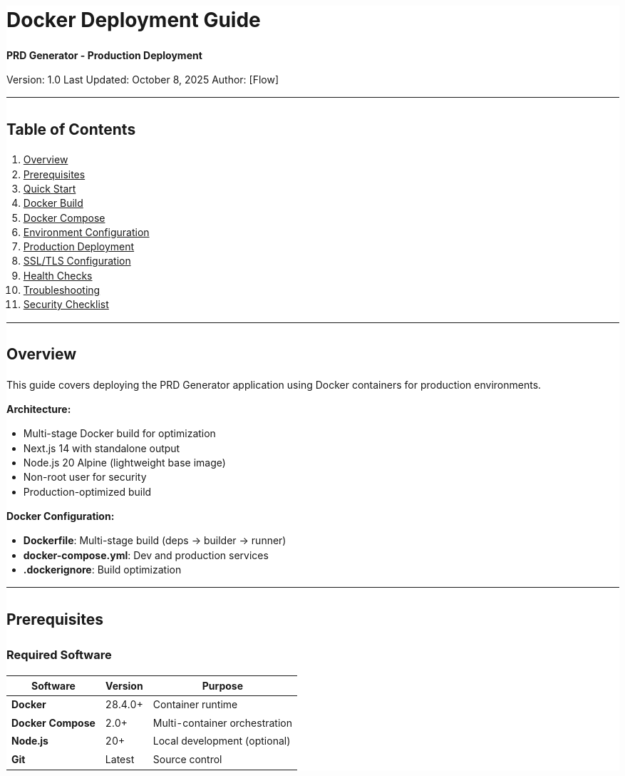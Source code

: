 # Docker Deployment Guide

**PRD Generator - Production Deployment**

Version: 1.0
Last Updated: October 8, 2025
Author: [Flow]

---

## Table of Contents

1. [Overview](#overview)
2. [Prerequisites](#prerequisites)
3. [Quick Start](#quick-start)
4. [Docker Build](#docker-build)
5. [Docker Compose](#docker-compose)
6. [Environment Configuration](#environment-configuration)
7. [Production Deployment](#production-deployment)
8. [SSL/TLS Configuration](#ssltls-configuration)
9. [Health Checks](#health-checks)
10. [Troubleshooting](#troubleshooting)
11. [Security Checklist](#security-checklist)

---

## Overview

This guide covers deploying the PRD Generator application using Docker containers for production environments.

**Architecture:**
- Multi-stage Docker build for optimization
- Next.js 14 with standalone output
- Node.js 20 Alpine (lightweight base image)
- Non-root user for security
- Production-optimized build

**Docker Configuration:**
- **Dockerfile**: Multi-stage build (deps → builder → runner)
- **docker-compose.yml**: Dev and production services
- **.dockerignore**: Build optimization

---

## Prerequisites

### Required Software

| Software | Version | Purpose |
|----------|---------|---------|
| **Docker** | 28.4.0+ | Container runtime |
| **Docker Compose** | 2.0+ | Multi-container orchestration |
| **Node.js** | 20+ | Local development (optional) |
| **Git** | Latest | Source control |
